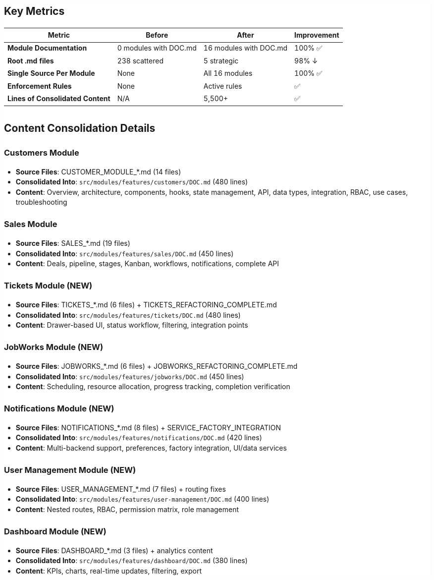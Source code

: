 
## Key Metrics

| Metric | Before | After | Improvement |
|--------|--------|-------|-------------|
| **Module Documentation** | 0 modules with DOC.md | 16 modules with DOC.md | 100% ✅ |
| **Root .md files** | 238 scattered | 5 strategic | 98% ↓ |
| **Single Source Per Module** | None | All 16 modules | 100% ✅ |
| **Enforcement Rules** | None | Active rules | ✅ |
| **Lines of Consolidated Content** | N/A | 5,500+ | ✅ |

## Content Consolidation Details

### Customers Module
- **Source Files**: CUSTOMER_MODULE_*.md (14 files)
- **Consolidated Into**: `src/modules/features/customers/DOC.md` (480 lines)
- **Content**: Overview, architecture, components, hooks, state management, API, data types, integration, RBAC, use cases, troubleshooting

### Sales Module
- **Source Files**: SALES_*.md (19 files)
- **Consolidated Into**: `src/modules/features/sales/DOC.md` (450 lines)
- **Content**: Deals, pipeline, stages, Kanban, workflows, notifications, complete API

### Tickets Module (NEW)
- **Source Files**: TICKETS_*.md (6 files) + TICKETS_REFACTORING_COMPLETE.md
- **Consolidated Into**: `src/modules/features/tickets/DOC.md` (480 lines)
- **Content**: Drawer-based UI, status workflow, filtering, integration points

### JobWorks Module (NEW)
- **Source Files**: JOBWORKS_*.md (6 files) + JOBWORKS_REFACTORING_COMPLETE.md
- **Consolidated Into**: `src/modules/features/jobworks/DOC.md` (450 lines)
- **Content**: Scheduling, resource allocation, progress tracking, completion verification

### Notifications Module (NEW)
- **Source Files**: NOTIFICATIONS_*.md (8 files) + SERVICE_FACTORY_INTEGRATION
- **Consolidated Into**: `src/modules/features/notifications/DOC.md` (420 lines)
- **Content**: Multi-backend support, preferences, factory integration, UI/data services

### User Management Module (NEW)
- **Source Files**: USER_MANAGEMENT_*.md (7 files) + routing fixes
- **Consolidated Into**: `src/modules/features/user-management/DOC.md` (400 lines)
- **Content**: Nested routes, RBAC, permission matrix, role management

### Dashboard Module (NEW)
- **Source Files**: DASHBOARD_*.md (3 files) + analytics content
- **Consolidated Into**: `src/modules/features/dashboard/DOC.md` (380 lines)
- **Content**: KPIs, charts, real-time updates, filtering, export
